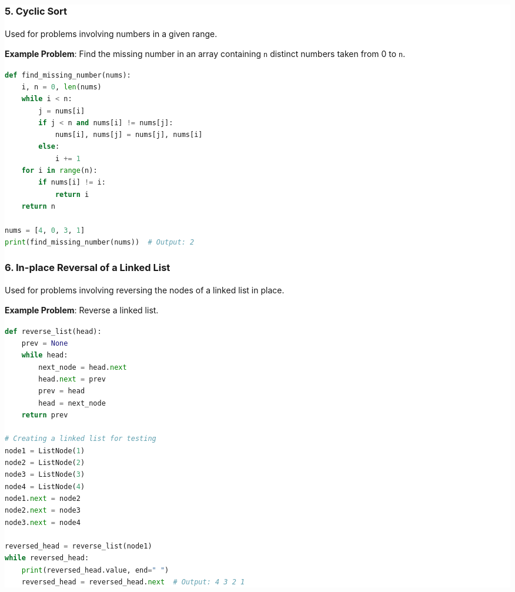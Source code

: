 ### 5. Cyclic Sort
Used for problems involving numbers in a given range.

**Example Problem**: Find the missing number in an array containing `n` distinct numbers taken from 0 to `n`.

```python
def find_missing_number(nums):
    i, n = 0, len(nums)
    while i < n:
        j = nums[i]
        if j < n and nums[i] != nums[j]:
            nums[i], nums[j] = nums[j], nums[i]
        else:
            i += 1
    for i in range(n):
        if nums[i] != i:
            return i
    return n

nums = [4, 0, 3, 1]
print(find_missing_number(nums))  # Output: 2
```

### 6. In-place Reversal of a Linked List
Used for problems involving reversing the nodes of a linked list in place.

**Example Problem**: Reverse a linked list.

```python
def reverse_list(head):
    prev = None
    while head:
        next_node = head.next
        head.next = prev
        prev = head
        head = next_node
    return prev

# Creating a linked list for testing
node1 = ListNode(1)
node2 = ListNode(2)
node3 = ListNode(3)
node4 = ListNode(4)
node1.next = node2
node2.next = node3
node3.next = node4

reversed_head = reverse_list(node1)
while reversed_head:
    print(reversed_head.value, end=" ")
    reversed_head = reversed_head.next  # Output: 4 3 2 1
```
